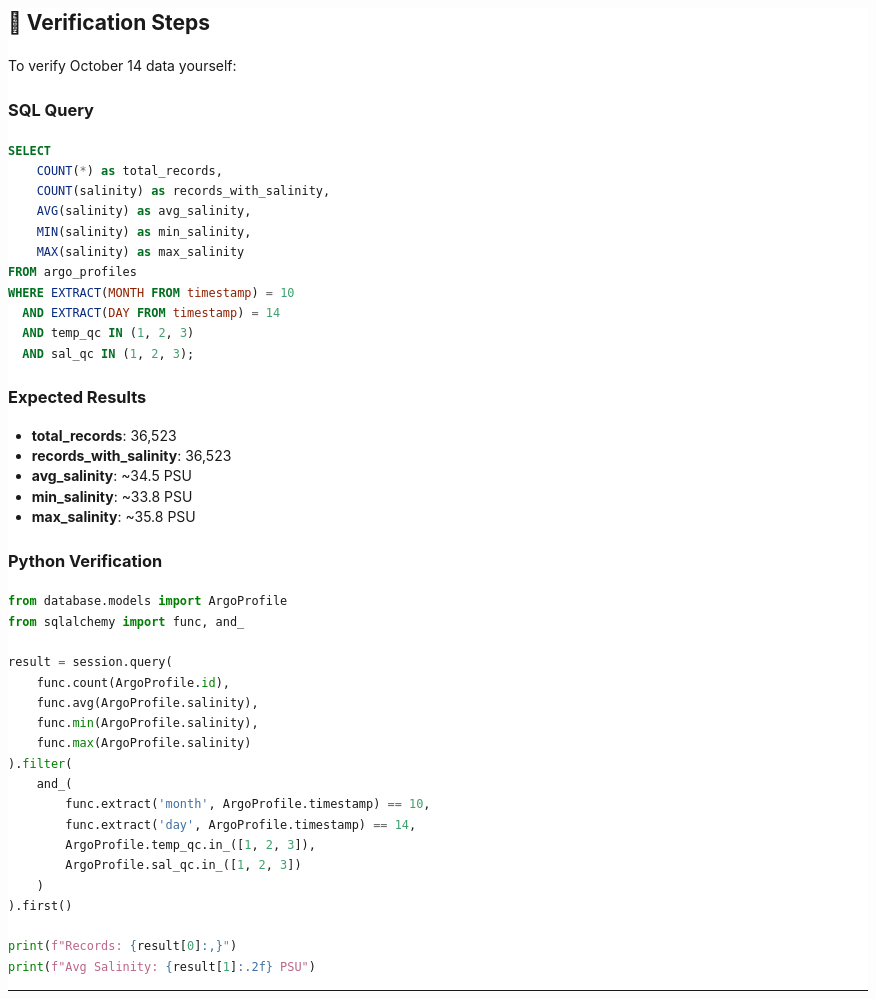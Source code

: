 ## 🎯 Verification Steps

To verify October 14 data yourself:

### SQL Query
```sql
SELECT 
    COUNT(*) as total_records,
    COUNT(salinity) as records_with_salinity,
    AVG(salinity) as avg_salinity,
    MIN(salinity) as min_salinity,
    MAX(salinity) as max_salinity
FROM argo_profiles
WHERE EXTRACT(MONTH FROM timestamp) = 10
  AND EXTRACT(DAY FROM timestamp) = 14
  AND temp_qc IN (1, 2, 3)
  AND sal_qc IN (1, 2, 3);
```

### Expected Results
- **total_records**: 36,523
- **records_with_salinity**: 36,523
- **avg_salinity**: ~34.5 PSU
- **min_salinity**: ~33.8 PSU  
- **max_salinity**: ~35.8 PSU

### Python Verification
```python
from database.models import ArgoProfile
from sqlalchemy import func, and_

result = session.query(
    func.count(ArgoProfile.id),
    func.avg(ArgoProfile.salinity),
    func.min(ArgoProfile.salinity),
    func.max(ArgoProfile.salinity)
).filter(
    and_(
        func.extract('month', ArgoProfile.timestamp) == 10,
        func.extract('day', ArgoProfile.timestamp) == 14,
        ArgoProfile.temp_qc.in_([1, 2, 3]),
        ArgoProfile.sal_qc.in_([1, 2, 3])
    )
).first()

print(f"Records: {result[0]:,}")
print(f"Avg Salinity: {result[1]:.2f} PSU")
```

---
